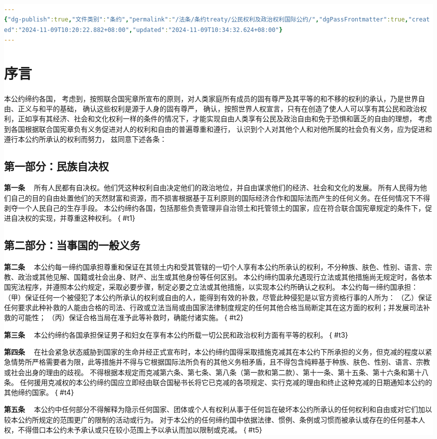 ```yaml
---
{"dg-publish":true,"文件类别":"条约","permalink":"/法条/条约treaty/公民权利及政治权利国际公约/","dgPassFrontmatter":true,"created":"2024-11-09T10:20:22.882+08:00","updated":"2024-11-09T10:34:32.624+08:00"}
---
```


# 序言
本公约缔约各国，
考虑到，按照联合国宪章所宣布的原则，对人类家庭所有成员的固有尊严及其平等的和不移的权利的承认，乃是世界自由、正义与和平的基础，
确认这些权利是源于人身的固有尊严，
确认，按照世界人权宣言，只有在创造了使人人可以享有其公民和政治权利，正如享有其经济、社会和文化权利一样的条件的情况下，才能实现自由人类享有公民及政治自由和免于恐惧和匮乏的自由的理想，
考虑到各国根据联合国宪章负有义务促进对人的权利和自由的普遍尊重和遵行，
认识到个人对其他个人和对他所属的社会负有义务，应为促进和遵行本公约所承认的权利而努力，
兹同意下述各条：

## 第一部分：民族自决权

**第一条**　
所有人民都有自决权。他们凭这种权利自由决定他们的政治地位，并自由谋求他们的经济、社会和文化的发展。
所有人民得为他们自己的目的自由处置他们的天然财富和资源，而不损害根据基于互利原则的国际经济合作和国际法而产生的任何义务。在任何情况下不得剥夺一个人民自己的生存手段。
本公约缔约各国，包括那些负责管理非自治领土和托管领土的国家，应在符合联合国宪章规定的条件下，促进自决权的实现，并尊重这种权利。
{ #t1}


## 第二部分：当事国的一般义务

**第二条**　
本公约每一缔约国承担尊重和保证在其领土内和受其管辖的一切个人享有本公约所承认的权利，不分种族、肤色、性别、语言、宗教、政治或其他见解、国籍或社会出身、财产、出生或其他身份等任何区别。
本公约缔约国承允遇现行立法或其他措施尚无规定时，各依本国宪法程序，并遵照本公约规定，采取必要步骤，制定必要之立法或其他措施，以实现本公约所确认之权利。
本公约每一缔约国承担：
（甲）保证任何一个被侵犯了本公约所承认的权利或自由的人，能得到有效的补救，尽管此种侵犯是以官方资格行事的人所为：
（乙）保证任何要求此种补救的人能由合格的司法、行政或立法当局或由国家法律制度规定的任何其他合格当局断定其在这方面的权利；并发展司法补救的可能性；
（丙）保证合格当局在准予此等补救时，确能付诸实施。
{ #t2}


**第三条**　
本公约缔约各国承担保证男子和妇女在享有本公约所载一切公民和政治权利方面有平等的权利。
{ #t3}


**第四条**　
在社会紧急状态威胁到国家的生命并经正式宣布时，本公约缔约国得采取措施克减其在本公约下所承担的义务，但克减的程度以紧急情势所严格需要者为限，此等措施并不得与它根据国际法所负有的其他义务相矛盾，且不得包含纯粹基于种族、肤色、性别、语言、宗教或社会出身的理由的歧视。
不得根据本规定而克减第六条、第七条、第八条（第一款和第二款）、第十一条、第十五条、第十六条和第十八条。
任何援用克减权的本公约缔约国应立即经由联合国秘书长将它已克减的各项规定、实行克减的理由和终止这种克减的日期通知本公约的其他缔约国家。
{ #t4}


**第五条**　
本公约中任何部分不得解释为隐示任何国家、团体或个人有权利从事于任何旨在破坏本公约所承认的任何权利和自由或对它们加以较本公约所规定的范围更广的限制的活动或行为。
对于本公约的任何缔约国中依据法律、惯例、条例或习惯而被承认或存在的任何基本人权，不得借口本公约未予承认或只在较小范围上予以承认而加以限制或克减。
{ #t5}
